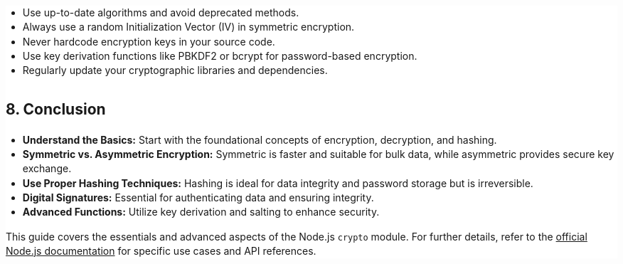 - Use up-to-date algorithms and avoid deprecated methods.
- Always use a random Initialization Vector (IV) in symmetric encryption.
- Never hardcode encryption keys in your source code.
- Use key derivation functions like PBKDF2 or bcrypt for password-based encryption.
- Regularly update your cryptographic libraries and dependencies.

## 8. Conclusion

- **Understand the Basics:** Start with the foundational concepts of encryption, decryption, and hashing.
- **Symmetric vs. Asymmetric Encryption:** Symmetric is faster and suitable for bulk data, while asymmetric provides secure key exchange.
- **Use Proper Hashing Techniques:** Hashing is ideal for data integrity and password storage but is irreversible.
- **Digital Signatures:** Essential for authenticating data and ensuring integrity.
- **Advanced Functions:** Utilize key derivation and salting to enhance security.

This guide covers the essentials and advanced aspects of the Node.js `crypto` module. For further details, refer to the [official Node.js documentation](https://nodejs.org/docs/latest/api/crypto.html) for specific use cases and API references.
